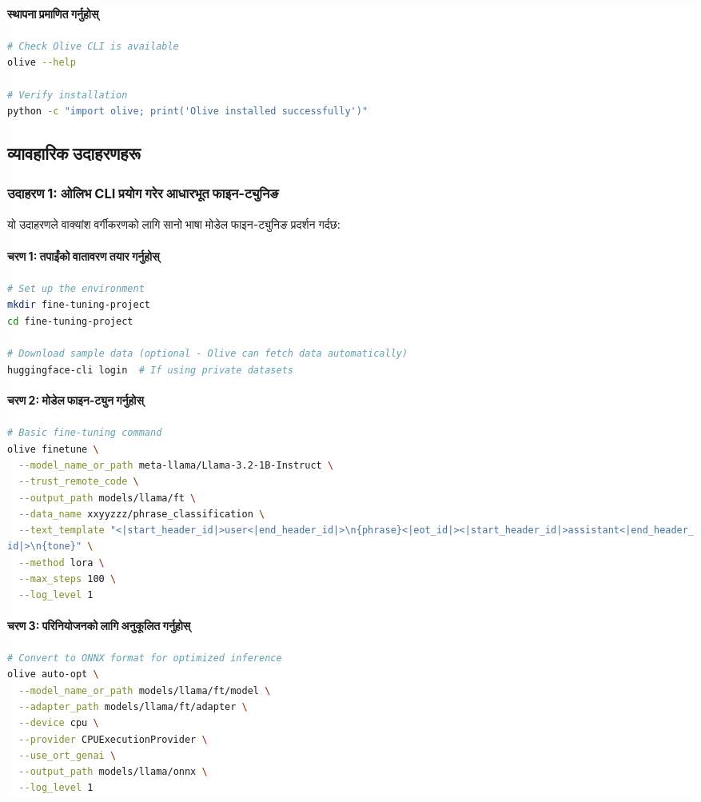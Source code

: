 #### स्थापना प्रमाणित गर्नुहोस्

```bash
# Check Olive CLI is available
olive --help

# Verify installation
python -c "import olive; print('Olive installed successfully')"
```

## व्यावहारिक उदाहरणहरू

### उदाहरण 1: ओलिभ CLI प्रयोग गरेर आधारभूत फाइन-ट्युनिङ

यो उदाहरणले वाक्यांश वर्गीकरणको लागि सानो भाषा मोडेल फाइन-ट्युनिङ प्रदर्शन गर्दछ:

#### चरण 1: तपाईंको वातावरण तयार गर्नुहोस्

```bash
# Set up the environment
mkdir fine-tuning-project
cd fine-tuning-project

# Download sample data (optional - Olive can fetch data automatically)
huggingface-cli login  # If using private datasets
```

#### चरण 2: मोडेल फाइन-ट्युन गर्नुहोस्

```bash
# Basic fine-tuning command
olive finetune \
  --model_name_or_path meta-llama/Llama-3.2-1B-Instruct \
  --trust_remote_code \
  --output_path models/llama/ft \
  --data_name xxyyzzz/phrase_classification \
  --text_template "<|start_header_id|>user<|end_header_id|>\n{phrase}<|eot_id|><|start_header_id|>assistant<|end_header_id|>\n{tone}" \
  --method lora \
  --max_steps 100 \
  --log_level 1
```

#### चरण 3: परिनियोजनको लागि अनुकूलित गर्नुहोस्

```bash
# Convert to ONNX format for optimized inference
olive auto-opt \
  --model_name_or_path models/llama/ft/model \
  --adapter_path models/llama/ft/adapter \
  --device cpu \
  --provider CPUExecutionProvider \
  --use_ort_genai \
  --output_path models/llama/onnx \
  --log_level 1
```
